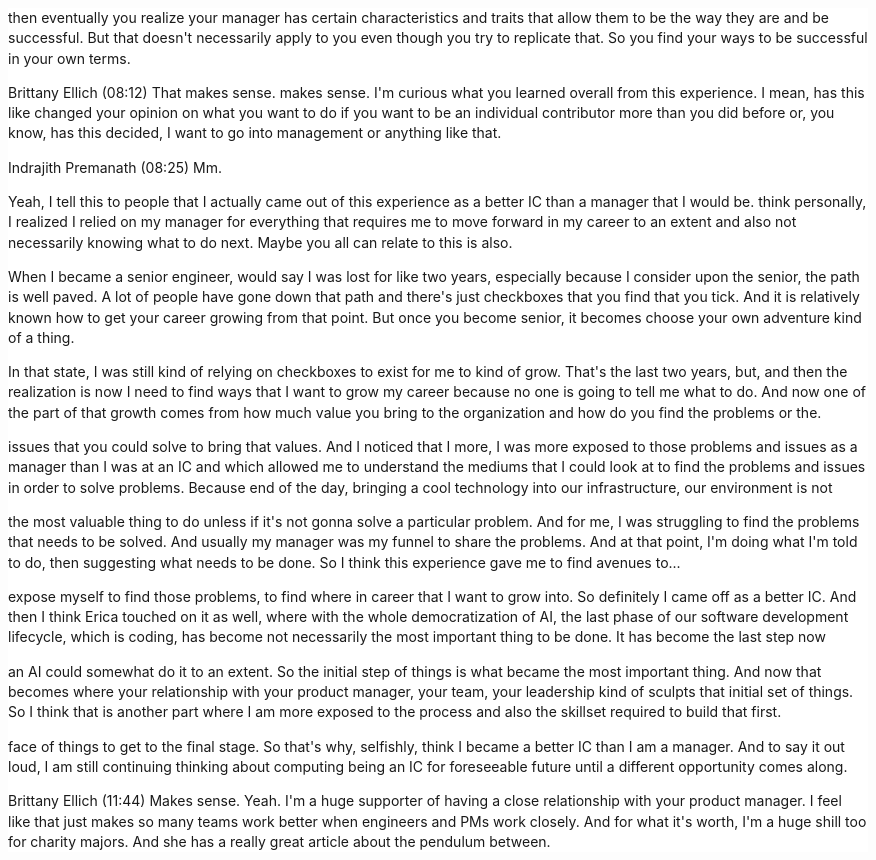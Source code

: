 then eventually you realize your manager has certain characteristics and traits that allow them to be the way they are and be successful. But that doesn't necessarily apply to you even though you try to replicate that. So you find your ways to be successful in your own terms.

Brittany Ellich (08:12)
That makes sense. makes sense. I'm curious what you learned overall from this experience. I mean, has this like changed your opinion on what you want to do if you want to be an individual contributor more than you did before or, you know, has this decided, I want to go into management or anything like that.

Indrajith Premanath (08:25)
Mm.

Yeah, I tell this to people that I actually came out of this experience as a better IC than a manager that I would be. think personally, I realized I relied on my manager for everything that requires me to move forward in my career to an extent and also not necessarily knowing what to do next. Maybe you all can relate to this is also.

When I became a senior engineer, would say I was lost for like two years, especially because I consider upon the senior, the path is well paved. A lot of people have gone down that path and there's just checkboxes that you find that you tick. And it is relatively known how to get your career growing from that point. But once you become senior, it becomes choose your own adventure kind of a thing.

In that state, I was still kind of relying on checkboxes to exist for me to kind of grow. That's the last two years, but, and then the realization is now I need to find ways that I want to grow my career because no one is going to tell me what to do. And now one of the part of that growth comes from how much value you bring to the organization and how do you find the problems or the.

issues that you could solve to bring that values. And I noticed that I more, I was more exposed to those problems and issues as a manager than I was at an IC and which allowed me to understand the mediums that I could look at to find the problems and issues in order to solve problems. Because end of the day, bringing a cool technology into our infrastructure, our environment is not

the most valuable thing to do unless if it's not gonna solve a particular problem. And for me, I was struggling to find the problems that needs to be solved. And usually my manager was my funnel to share the problems. And at that point, I'm doing what I'm told to do, then suggesting what needs to be done. So I think this experience gave me to find avenues to...

expose myself to find those problems, to find where in career that I want to grow into. So definitely I came off as a better IC. And then I think Erica touched on it as well, where with the whole democratization of AI, the last phase of our software development lifecycle, which is coding, has become not necessarily the most important thing to be done. It has become the last step now

an AI could somewhat do it to an extent. So the initial step of things is what became the most important thing. And now that becomes where your relationship with your product manager, your team, your leadership kind of sculpts that initial set of things. So I think that is another part where I am more exposed to the process and also the skillset required to build that first.

face of things to get to the final stage. So that's why, selfishly, think I became a better IC than I am a manager. And to say it out loud, I am still continuing thinking about computing being an IC for foreseeable future until a different opportunity comes along.

Brittany Ellich (11:44)
Makes sense. Yeah. I'm a huge supporter of having a close relationship with your product manager. I feel like that just makes so many teams work better when engineers and PMs work closely. And for what it's worth, I'm a huge shill too for charity majors. And she has a really great article about the pendulum between.
